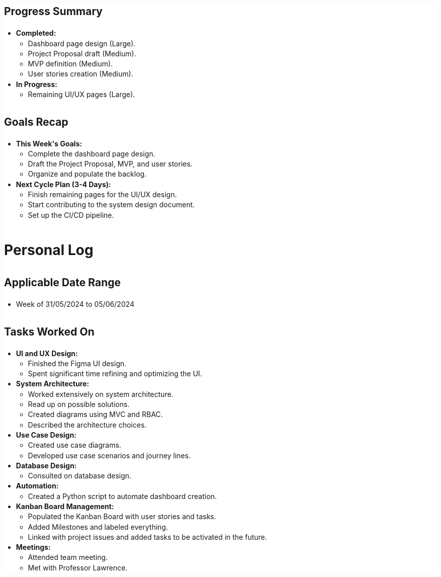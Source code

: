 ## Progress Summary
- **Completed:**
  - Dashboard page design (Large).
  - Project Proposal draft (Medium).
  - MVP definition (Medium).
  - User stories creation (Medium).
- **In Progress:**
  - Remaining UI/UX pages (Large).

## Goals Recap
- **This Week's Goals:**
  - Complete the dashboard page design.
  - Draft the Project Proposal, MVP, and user stories.
  - Organize and populate the backlog.
- **Next Cycle Plan (3-4 Days):**
  - Finish remaining pages for the UI/UX design.
  - Start contributing to the system design document.
  - Set up the CI/CD pipeline.

# Personal Log

## Applicable Date Range
- Week of 31/05/2024 to 05/06/2024

## Tasks Worked On
- **UI and UX Design:**
  - Finished the Figma UI design.
  - Spent significant time refining and optimizing the UI.
- **System Architecture:**
  - Worked extensively on system architecture.
  - Read up on possible solutions.
  - Created diagrams using MVC and RBAC.
  - Described the architecture choices.
- **Use Case Design:**
  - Created use case diagrams.
  - Developed use case scenarios and journey lines.
- **Database Design:**
  - Consulted on database design.
- **Automation:**
  - Created a Python script to automate dashboard creation.
- **Kanban Board Management:**
  - Populated the Kanban Board with user stories and tasks.
  - Added Milestones and labeled everything.
  - Linked with project issues and added tasks to be activated in the future.
- **Meetings:**
  - Attended team meeting.
  - Met with Professor Lawrence.

